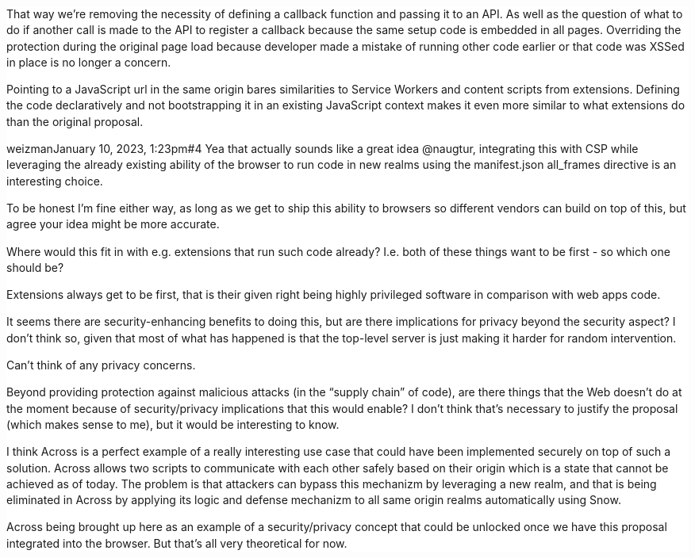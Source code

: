 That way we’re removing the necessity of defining a callback function and passing it to an API. As well as the question of what to do if another call is made to the API to register a callback because the same setup code is embedded in all pages. Overriding the protection during the original page load because developer made a mistake of running other code earlier or that code was XSSed in place is no longer a concern.

Pointing to a JavaScript url in the same origin bares similarities to Service Workers and content scripts from extensions. Defining the code declaratively and not bootstrapping it in an existing JavaScript context makes it even more similar to what extensions do than the original proposal.

weizmanJanuary 10, 2023, 1:23pm#4
Yea that actually sounds like a great idea @naugtur, integrating this with CSP while leveraging the already existing ability of the browser to run code in new realms using the manifest.json all_frames directive is an interesting choice.

To be honest I’m fine either way, as long as we get to ship this ability to browsers so different vendors can build on top of this, but agree your idea might be more accurate.

Where would this fit in with e.g. extensions that run such code already? I.e. both of these things want to be first - so which one should be?

Extensions always get to be first, that is their given right being highly privileged software in comparison with web apps code.

It seems there are security-enhancing benefits to doing this, but are there implications for privacy beyond the security aspect? I don’t think so, given that most of what has happened is that the top-level server is just making it harder for random intervention.

Can’t think of any privacy concerns.

Beyond providing protection against malicious attacks (in the “supply chain” of code), are there things that the Web doesn’t do at the moment because of security/privacy implications that this would enable? I don’t think that’s necessary to justify the proposal (which makes sense to me), but it would be interesting to know.

I think Across is a perfect example of a really interesting use case that could have been implemented securely on top of such a solution. Across allows two scripts to communicate with each other safely based on their origin which is a state that cannot be achieved as of today. The problem is that attackers can bypass this mechanizm by leveraging a new realm, and that is being eliminated in Across by applying its logic and defense mechanizm to all same origin realms automatically using Snow.

Across being brought up here as an example of a security/privacy concept that could be unlocked once we have this proposal integrated into the browser. But that’s all very theoretical for now.
